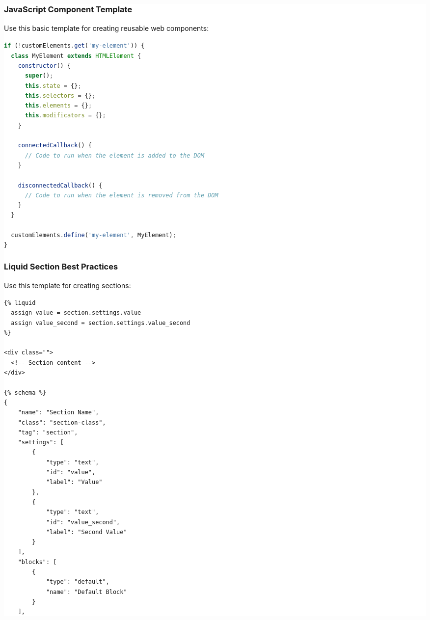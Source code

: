 
### JavaScript Component Template

Use this basic template for creating reusable web components:

```javascript
if (!customElements.get('my-element')) {
  class MyElement extends HTMLElement {
    constructor() {
      super();
      this.state = {};
      this.selectors = {};
      this.elements = {};
      this.modificators = {};
    }

    connectedCallback() {
      // Code to run when the element is added to the DOM
    }

    disconnectedCallback() {
      // Code to run when the element is removed from the DOM
    }
  }

  customElements.define('my-element', MyElement);
}
```
### Liquid Section Best Practices

Use this template for creating sections:

```liquid
{% liquid
  assign value = section.settings.value
  assign value_second = section.settings.value_second
%}

<div class="">
  <!-- Section content -->
</div>

{% schema %}
{
    "name": "Section Name",
    "class": "section-class",
    "tag": "section",
    "settings": [
        {
            "type": "text",
            "id": "value",
            "label": "Value"
        },
        {
            "type": "text",
            "id": "value_second",
            "label": "Second Value"
        }
    ],
    "blocks": [
        {
            "type": "default",
            "name": "Default Block"
        }
    ],
```